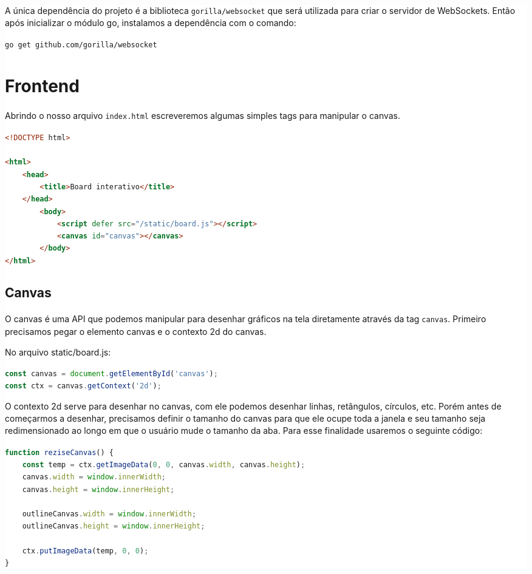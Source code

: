 A única dependência do projeto é a biblioteca `gorilla/websocket` que será utilizada para criar o servidor de WebSockets.
Então após inicializar o módulo go, instalamos a dependência com o comando:

```bash
go get github.com/gorilla/websocket
```

# Frontend

Abrindo o nosso arquivo  ```index.html``` escreveremos algumas simples tags para manipular o canvas.

```html
<!DOCTYPE html>

<html>
    <head>
        <title>Board interativo</title>
    </head>
        <body>
            <script defer src="/static/board.js"></script>  
            <canvas id="canvas"></canvas>
        </body>
</html>
```

## Canvas

O canvas é uma API que podemos manipular para desenhar gráficos na tela diretamente através da tag ```canvas```.
Primeiro precisamos pegar o elemento canvas e o contexto 2d do canvas.

No arquivo static/board.js:

```js
const canvas = document.getElementById('canvas');
const ctx = canvas.getContext('2d');
```

O contexto 2d serve para desenhar no canvas, com ele podemos desenhar linhas, retângulos, círculos, etc.
Porém antes de começarmos a desenhar, precisamos definir o tamanho do canvas para que ele ocupe toda
a janela e seu tamanho seja redimensionado ao longo em que o usuário mude o tamanho da aba. Para esse
finalidade usaremos o seguinte código:

```js
function reziseCanvas() {
    const temp = ctx.getImageData(0, 0, canvas.width, canvas.height);
    canvas.width = window.innerWidth;
    canvas.height = window.innerHeight;

    outlineCanvas.width = window.innerWidth;
    outlineCanvas.height = window.innerHeight;

    ctx.putImageData(temp, 0, 0);
}
```
